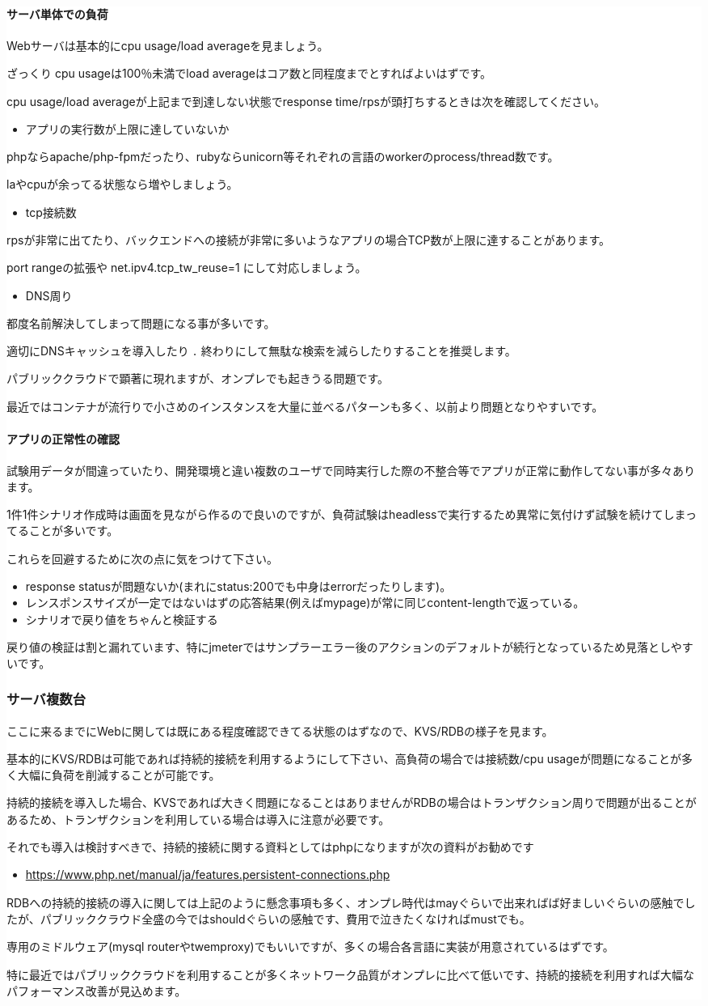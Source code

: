 #### サーバ単体での負荷

Webサーバは基本的にcpu usage/load averageを見ましょう。

ざっくり cpu usageは100％未満でload averageはコア数と同程度までとすればよいはずです。

cpu usage/load averageが上記まで到達しない状態でresponse time/rpsが頭打ちするときは次を確認してください。

- アプリの実行数が上限に達していないか

phpならapache/php-fpmだったり、rubyならunicorn等それぞれの言語のworkerのprocess/thread数です。

laやcpuが余ってる状態なら増やしましょう。

- tcp接続数

rpsが非常に出てたり、バックエンドへの接続が非常に多いようなアプリの場合TCP数が上限に達することがあります。

port rangeの拡張や net.ipv4.tcp_tw_reuse=1 にして対応しましょう。

- DNS周り

都度名前解決してしまって問題になる事が多いです。

適切にDNSキャッシュを導入したり `.` 終わりにして無駄な検索を減らしたりすることを推奨します。

パブリッククラウドで顕著に現れますが、オンプレでも起きうる問題です。

最近ではコンテナが流行りで小さめのインスタンスを大量に並べるパターンも多く、以前より問題となりやすいです。

#### アプリの正常性の確認

試験用データが間違っていたり、開発環境と違い複数のユーザで同時実行した際の不整合等でアプリが正常に動作してない事が多々あります。

1件1件シナリオ作成時は画面を見ながら作るので良いのですが、負荷試験はheadlessで実行するため異常に気付けず試験を続けてしまってることが多いです。

これらを回避するために次の点に気をつけて下さい。

- response statusが問題ないか(まれにstatus:200でも中身はerrorだったりします)。
- レンスポンスサイズが一定ではないはずの応答結果(例えばmypage)が常に同じcontent-lengthで返っている。
- シナリオで戻り値をちゃんと検証する

戻り値の検証は割と漏れています、特にjmeterではサンプラーエラー後のアクションのデフォルトが続行となっているため見落としやすいです。

### サーバ複数台

ここに来るまでにWebに関しては既にある程度確認できてる状態のはずなので、KVS/RDBの様子を見ます。

基本的にKVS/RDBは可能であれば持続的接続を利用するようにして下さい、高負荷の場合では接続数/cpu usageが問題になることが多く大幅に負荷を削減することが可能です。

持続的接続を導入した場合、KVSであれば大きく問題になることはありませんがRDBの場合はトランザクション周りで問題が出ることがあるため、トランザクションを利用している場合は導入に注意が必要です。

それでも導入は検討すべきで、持続的接続に関する資料としてはphpになりますが次の資料がお勧めです 

* https://www.php.net/manual/ja/features.persistent-connections.php

RDBへの持続的接続の導入に関しては上記のように懸念事項も多く、オンプレ時代はmayぐらいで出来ればば好ましいぐらいの感触でしたが、パブリッククラウド全盛の今ではshouldぐらいの感触です、費用で泣きたくなければmustでも。

専用のミドルウェア(mysql routerやtwemproxy)でもいいですが、多くの場合各言語に実装が用意されているはずです。

特に最近ではパブリッククラウドを利用することが多くネットワーク品質がオンプレに比べて低いです、持続的接続を利用すれば大幅なパフォーマンス改善が見込めます。
